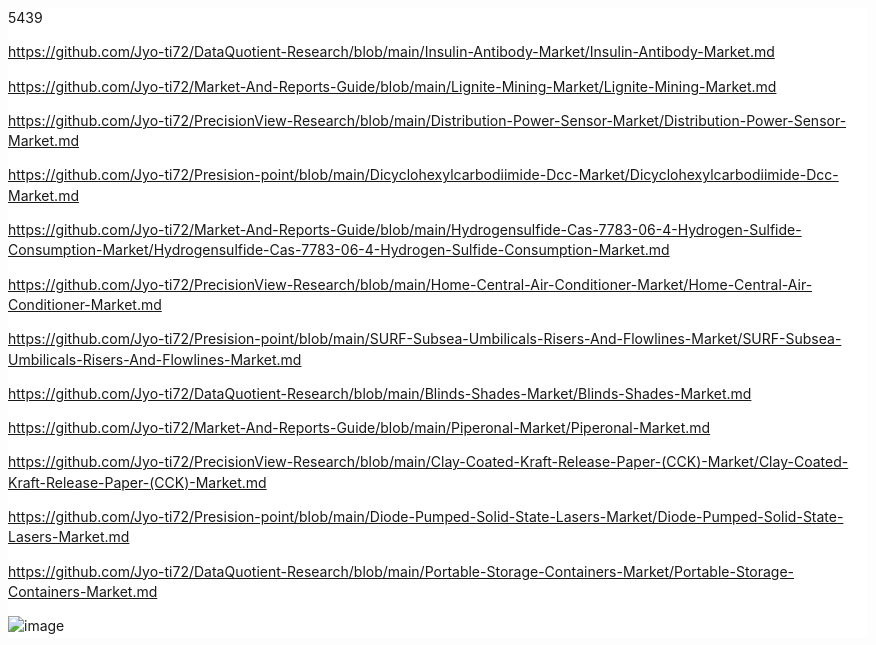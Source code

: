 5439</p><p><a href="https://github.com/Jyo-ti72/DataQuotient-Research/blob/main/Insulin-Antibody-Market/Insulin-Antibody-Market.md">https://github.com/Jyo-ti72/DataQuotient-Research/blob/main/Insulin-Antibody-Market/Insulin-Antibody-Market.md</a></p><p><a href="https://github.com/Jyo-ti72/Market-And-Reports-Guide/blob/main/Lignite-Mining-Market/Lignite-Mining-Market.md">https://github.com/Jyo-ti72/Market-And-Reports-Guide/blob/main/Lignite-Mining-Market/Lignite-Mining-Market.md</a></p><p><a href="https://github.com/Jyo-ti72/PrecisionView-Research/blob/main/Distribution-Power-Sensor-Market/Distribution-Power-Sensor-Market.md">https://github.com/Jyo-ti72/PrecisionView-Research/blob/main/Distribution-Power-Sensor-Market/Distribution-Power-Sensor-Market.md</a></p><p><a href="https://github.com/Jyo-ti72/Presision-point/blob/main/Dicyclohexylcarbodiimide-Dcc-Market/Dicyclohexylcarbodiimide-Dcc-Market.md">https://github.com/Jyo-ti72/Presision-point/blob/main/Dicyclohexylcarbodiimide-Dcc-Market/Dicyclohexylcarbodiimide-Dcc-Market.md</a></p><p><a href="https://github.com/Jyo-ti72/Market-And-Reports-Guide/blob/main/Hydrogensulfide-Cas-7783-06-4-Hydrogen-Sulfide-Consumption-Market/Hydrogensulfide-Cas-7783-06-4-Hydrogen-Sulfide-Consumption-Market.md">https://github.com/Jyo-ti72/Market-And-Reports-Guide/blob/main/Hydrogensulfide-Cas-7783-06-4-Hydrogen-Sulfide-Consumption-Market/Hydrogensulfide-Cas-7783-06-4-Hydrogen-Sulfide-Consumption-Market.md</a></p><p><a href="https://github.com/Jyo-ti72/PrecisionView-Research/blob/main/Home-Central-Air-Conditioner-Market/Home-Central-Air-Conditioner-Market.md">https://github.com/Jyo-ti72/PrecisionView-Research/blob/main/Home-Central-Air-Conditioner-Market/Home-Central-Air-Conditioner-Market.md</a></p><p><a href="https://github.com/Jyo-ti72/Presision-point/blob/main/SURF-Subsea-Umbilicals-Risers-And-Flowlines-Market/SURF-Subsea-Umbilicals-Risers-And-Flowlines-Market.md">https://github.com/Jyo-ti72/Presision-point/blob/main/SURF-Subsea-Umbilicals-Risers-And-Flowlines-Market/SURF-Subsea-Umbilicals-Risers-And-Flowlines-Market.md</a></p><p><a href="https://github.com/Jyo-ti72/DataQuotient-Research/blob/main/Blinds-Shades-Market/Blinds-Shades-Market.md">https://github.com/Jyo-ti72/DataQuotient-Research/blob/main/Blinds-Shades-Market/Blinds-Shades-Market.md</a></p><p><a href="https://github.com/Jyo-ti72/Market-And-Reports-Guide/blob/main/Piperonal-Market/Piperonal-Market.md">https://github.com/Jyo-ti72/Market-And-Reports-Guide/blob/main/Piperonal-Market/Piperonal-Market.md</a></p><p><a href="https://github.com/Jyo-ti72/PrecisionView-Research/blob/main/Clay-Coated-Kraft-Release-Paper-(CCK)-Market/Clay-Coated-Kraft-Release-Paper-(CCK)-Market.md">https://github.com/Jyo-ti72/PrecisionView-Research/blob/main/Clay-Coated-Kraft-Release-Paper-(CCK)-Market/Clay-Coated-Kraft-Release-Paper-(CCK)-Market.md</a></p><p><a href="https://github.com/Jyo-ti72/Presision-point/blob/main/Diode-Pumped-Solid-State-Lasers-Market/Diode-Pumped-Solid-State-Lasers-Market.md">https://github.com/Jyo-ti72/Presision-point/blob/main/Diode-Pumped-Solid-State-Lasers-Market/Diode-Pumped-Solid-State-Lasers-Market.md</a></p><p><a href="https://github.com/Jyo-ti72/DataQuotient-Research/blob/main/Portable-Storage-Containers-Market/Portable-Storage-Containers-Market.md">https://github.com/Jyo-ti72/DataQuotient-Research/blob/main/Portable-Storage-Containers-Market/Portable-Storage-Containers-Market.md</a></p>
![image](https://github.com/user-attachments/assets/4210a5a6-d49a-498e-888f-769943e674b2)
